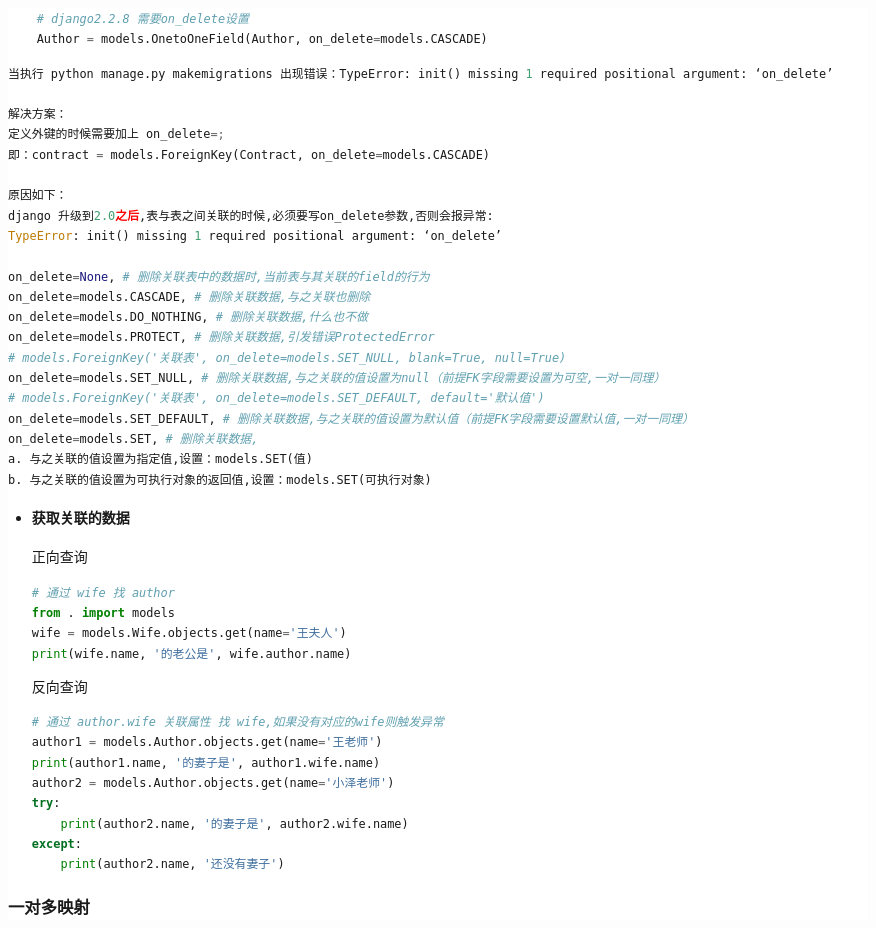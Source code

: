   ```python
      # django2.2.8 需要on_delete设置
      Author = models.OnetoOneField(Author, on_delete=models.CASCADE)
  ```

  ```python
  当执行 python manage.py makemigrations 出现错误：TypeError: init() missing 1 required positional argument: ‘on_delete’
  
  解决方案：
  定义外键的时候需要加上 on_delete=;
  即：contract = models.ForeignKey(Contract, on_delete=models.CASCADE)
  
  原因如下：
  django 升级到2.0之后,表与表之间关联的时候,必须要写on_delete参数,否则会报异常:
  TypeError: init() missing 1 required positional argument: ‘on_delete’
  
  on_delete=None, # 删除关联表中的数据时,当前表与其关联的field的行为
  on_delete=models.CASCADE, # 删除关联数据,与之关联也删除
  on_delete=models.DO_NOTHING, # 删除关联数据,什么也不做
  on_delete=models.PROTECT, # 删除关联数据,引发错误ProtectedError
  # models.ForeignKey('关联表', on_delete=models.SET_NULL, blank=True, null=True)
  on_delete=models.SET_NULL, # 删除关联数据,与之关联的值设置为null（前提FK字段需要设置为可空,一对一同理）
  # models.ForeignKey('关联表', on_delete=models.SET_DEFAULT, default='默认值')
  on_delete=models.SET_DEFAULT, # 删除关联数据,与之关联的值设置为默认值（前提FK字段需要设置默认值,一对一同理）
  on_delete=models.SET, # 删除关联数据,
  a. 与之关联的值设置为指定值,设置：models.SET(值)
  b. 与之关联的值设置为可执行对象的返回值,设置：models.SET(可执行对象)
  ```

* #### 获取关联的数据

  正向查询

  ```python
  # 通过 wife 找 author
  from . import models
  wife = models.Wife.objects.get(name='王夫人')
  print(wife.name, '的老公是', wife.author.name)
  ```

  反向查询

  ```python
  # 通过 author.wife 关联属性 找 wife,如果没有对应的wife则触发异常
  author1 = models.Author.objects.get(name='王老师')
  print(author1.name, '的妻子是', author1.wife.name)
  author2 = models.Author.objects.get(name='小泽老师')
  try:
      print(author2.name, '的妻子是', author2.wife.name)
  except:
      print(author2.name, '还没有妻子')
  ```

  

### 一对多映射
